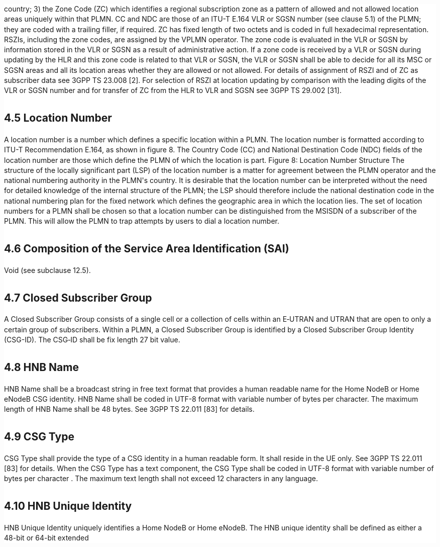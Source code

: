 country;
3) the Zone Code (ZC) which identifies a regional subscription zone as a
pattern of allowed and not allowed location areas uniquely within that PLMN.
CC and NDC are those of an ITU-T E.164 VLR or SGSN number (see clause 5.1) of
the PLMN; they are coded with a trailing filler, if required. ZC has fixed
length of two octets and is coded in full hexadecimal representation.
RSZIs, including the zone codes, are assigned by the VPLMN operator. The zone
code is evaluated in the VLR or SGSN by information stored in the VLR or SGSN
as a result of administrative action. If a zone code is received by a VLR or
SGSN during updating by the HLR and this zone code is related to that VLR or
SGSN, the VLR or SGSN shall be able to decide for all its MSC or SGSN areas
and all its location areas whether they are allowed or not allowed.
For details of assignment of RSZI and of ZC as subscriber data see 3GPP TS
23.008 [2].
For selection of RSZI at location updating by comparison with the leading
digits of the VLR or SGSN number and for transfer of ZC from the HLR to VLR
and SGSN see 3GPP TS 29.002 [31].
## 4.5 Location Number
A location number is a number which defines a specific location within a PLMN.
The location number is formatted according to ITU-T Recommendation E.164, as
shown in figure 8. The Country Code (CC) and National Destination Code (NDC)
fields of the location number are those which define the PLMN of which the
location is part.
Figure 8: Location Number Structure
The structure of the locally significant part (LSP) of the location number is
a matter for agreement between the PLMN operator and the national numbering
authority in the PLMN\'s country. It is desirable that the location number can
be interpreted without the need for detailed knowledge of the internal
structure of the PLMN; the LSP should therefore include the national
destination code in the national numbering plan for the fixed network which
defines the geographic area in which the location lies.
The set of location numbers for a PLMN shall be chosen so that a location
number can be distinguished from the MSISDN of a subscriber of the PLMN. This
will allow the PLMN to trap attempts by users to dial a location number.
## 4.6 Composition of the Service Area Identification (SAI)
Void (see subclause 12.5).
## 4.7 Closed Subscriber Group
A Closed Subscriber Group consists of a single cell or a collection of cells
within an E‑UTRAN and UTRAN that are open to only a certain group of
subscribers.
Within a PLMN, a Closed Subscriber Group is identified by a Closed Subscriber
Group Identity (CSG-ID). The CSG‑ID shall be fix length 27 bit value.
## 4.8 HNB Name
HNB Name shall be a broadcast string in free text format that provides a human
readable name for the Home NodeB or Home eNodeB CSG identity.
HNB Name shall be coded in UTF-8 format with variable number of bytes per
character. The maximum length of HNB Name shall be 48 bytes.
See 3GPP TS 22.011 [83] for details.
## 4.9 CSG Type
CSG Type shall provide the type of a CSG identity in a human readable form. It
shall reside in the UE only. See 3GPP TS 22.011 [83] for details.
When the CSG Type has a text component, the CSG Type shall be coded in UTF-8
format with variable number of bytes per character . The maximum text length
shall not exceed 12 characters in any language.
## 4.10 HNB Unique Identity
HNB Unique Identity uniquely identifies a Home NodeB or Home eNodeB.
The HNB unique identity shall be defined as either a 48-bit or 64-bit extended